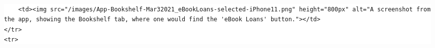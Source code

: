		<td><img src="/images/App-Bookshelf-Mar32021_eBookLoans-selected-iPhone11.png" height="800px" alt="A screenshot from the app, showing the Bookshelf tab, where one would find the 'eBook Loans' button."></td>
	</tr>
	<tr>
